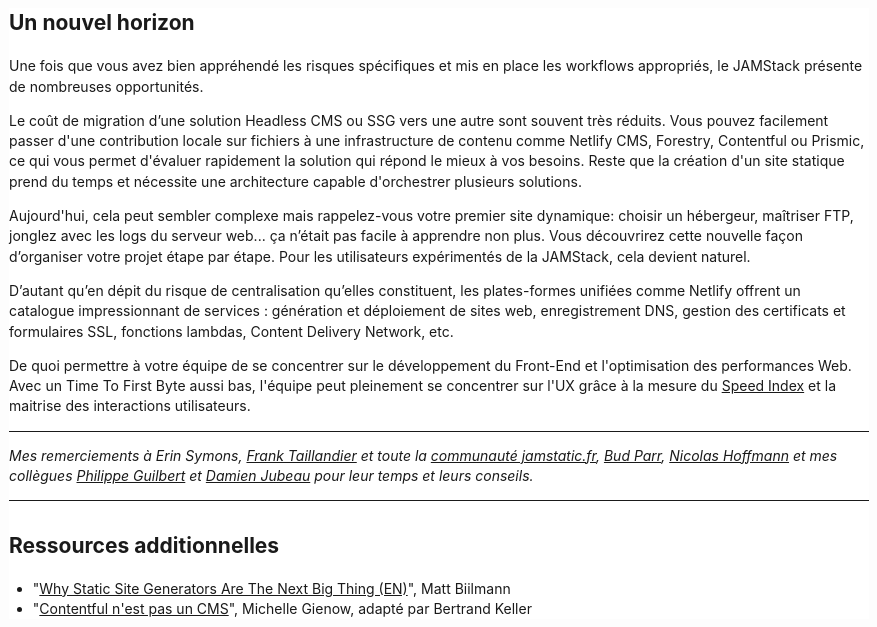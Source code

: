 ## Un nouvel horizon

Une fois que vous avez bien appréhendé les risques spécifiques et mis en place les workflows appropriés, le JAMStack présente de nombreuses opportunités.

Le coût de migration d’une solution Headless CMS ou SSG vers une autre sont souvent très réduits. Vous pouvez facilement passer d'une contribution locale sur fichiers à une infrastructure de contenu comme Netlify CMS, Forestry, Contentful ou Prismic, ce qui vous permet d'évaluer rapidement la solution qui répond le mieux à vos besoins. Reste que la création d'un site statique prend du temps et nécessite une architecture capable d'orchestrer plusieurs solutions.

Aujourd'hui, cela peut sembler complexe mais rappelez-vous votre premier site dynamique: choisir un hébergeur, maîtriser FTP, jonglez avec les logs du serveur web... ça n’était pas facile à apprendre non plus. Vous découvrirez cette nouvelle façon d’organiser votre projet étape par étape. Pour les utilisateurs expérimentés de la JAMStack, cela devient naturel.

D’autant qu’en dépit du risque de centralisation qu’elles constituent, les plates-formes unifiées comme Netlify offrent un catalogue impressionnant de services : génération et déploiement de sites web, enregistrement DNS, gestion des certificats et formulaires SSL, fonctions lambdas, Content Delivery Network, etc.

De quoi permettre à votre équipe de se concentrer sur le développement du Front-End et l'optimisation des performances Web. Avec un Time To First Byte aussi bas, l'équipe peut pleinement se concentrer sur l'UX grâce à la mesure du [Speed Index](https://blog.dareboost.com/en/2018/02/speed-index-web-performance/) et la maitrise des interactions utilisateurs.

***

_Mes remerciements à Erin Symons, [Frank Taillandier](https://twitter.com/dirtyf) et toute la [communauté jamstatic.fr](https://jamstatic.fr/), [Bud Parr](https://twitter.com/budparr), [Nicolas Hoffmann](https://twitter.com/Nico3333fr) et mes collègues [Philippe Guilbert](https://twitter.com/GuilbertPhil) et [Damien Jubeau](https://twitter.com/DamienJubeau) pour leur temps et leurs conseils._

***

## Ressources additionnelles

* "[Why Static Site Generators Are The Next Big Thing (EN)](https://www.smashingmagazine.com/2015/11/modern-static-website-generators-next-big-thing/)", Matt Biilmann
* "[Contentful n'est pas un CMS](https://bertrandkeller.info/2018/01/30/contentful-pas-un-cms/)", Michelle Gienow, adapté par Bertrand Keller
